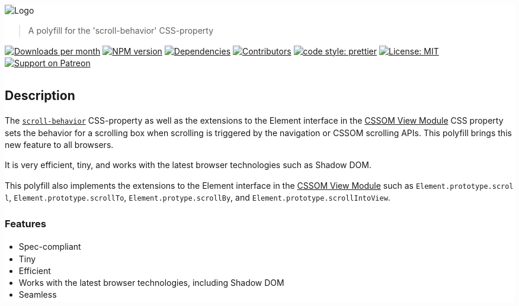 

<div><img alt="Logo" src="https://raw.githubusercontent.com/wessberg/scroll-behavior-polyfill/master/documentation/asset/logo.png" height="60"   /></div>





> A polyfill for the 'scroll-behavior' CSS-property





<a href="https://npmcharts.com/compare/scroll-behavior-polyfill?minimal=true"><img alt="Downloads per month" src="https://img.shields.io/npm/dm/scroll-behavior-polyfill.svg"    /></a>
<a href="https://www.npmjs.com/package/scroll-behavior-polyfill"><img alt="NPM version" src="https://badge.fury.io/js/scroll-behavior-polyfill.svg"    /></a>
<a href="https://david-dm.org/wessberg/scroll-behavior-polyfill"><img alt="Dependencies" src="https://img.shields.io/david/wessberg%2Fscroll-behavior-polyfill.svg"    /></a>
<a href="https://github.com/wessberg/scroll-behavior-polyfill/graphs/contributors"><img alt="Contributors" src="https://img.shields.io/github/contributors/wessberg%2Fscroll-behavior-polyfill.svg"    /></a>
<a href="https://github.com/prettier/prettier"><img alt="code style: prettier" src="https://img.shields.io/badge/code_style-prettier-ff69b4.svg?style=flat-square"    /></a>
<a href="https://opensource.org/licenses/MIT"><img alt="License: MIT" src="https://img.shields.io/badge/License-MIT-yellow.svg"    /></a>
<a href="https://www.patreon.com/bePatron?u=11315442"><img alt="Support on Patreon" src="https://img.shields.io/badge/patreon-donate-green.svg"    /></a>





## Description



The [`scroll-behavior`](https://developer.mozilla.org/en-US/docs/Web/CSS/scroll-behavior) CSS-property as well as the extensions to the Element interface in the [CSSOM View Module](https://drafts.csswg.org/cssom-view/#dom-element-scrollto-options-options) CSS property sets the behavior for a scrolling box when scrolling is triggered by the navigation or CSSOM scrolling APIs.
This polyfill brings this new feature to all browsers.

It is very efficient, tiny, and works with the latest browser technologies such as Shadow DOM.

This polyfill also implements the extensions to the Element interface in the [CSSOM View Module](https://drafts.csswg.org/cssom-view/#dom-element-scrollto-options-options) such as `Element.prototype.scroll`, `Element.prototype.scrollTo`, `Element.protype.scrollBy`, and `Element.prototype.scrollIntoView`.



### Features



- Spec-compliant
- Tiny
- Efficient
- Works with the latest browser technologies, including Shadow DOM
- Seamless




